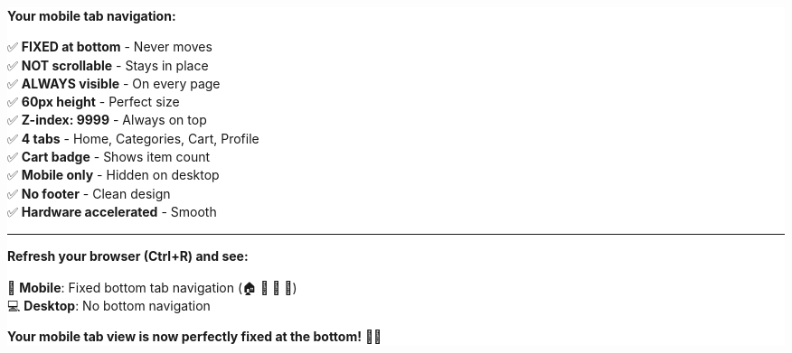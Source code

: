 **Your mobile tab navigation:**

✅ **FIXED at bottom** - Never moves  
✅ **NOT scrollable** - Stays in place  
✅ **ALWAYS visible** - On every page  
✅ **60px height** - Perfect size  
✅ **Z-index: 9999** - Always on top  
✅ **4 tabs** - Home, Categories, Cart, Profile  
✅ **Cart badge** - Shows item count  
✅ **Mobile only** - Hidden on desktop  
✅ **No footer** - Clean design  
✅ **Hardware accelerated** - Smooth  

---

**Refresh your browser (Ctrl+R) and see:**

📱 **Mobile**: Fixed bottom tab navigation (🏠 📂 🛒 👤)  
💻 **Desktop**: No bottom navigation

**Your mobile tab view is now perfectly fixed at the bottom!** 📱✨



